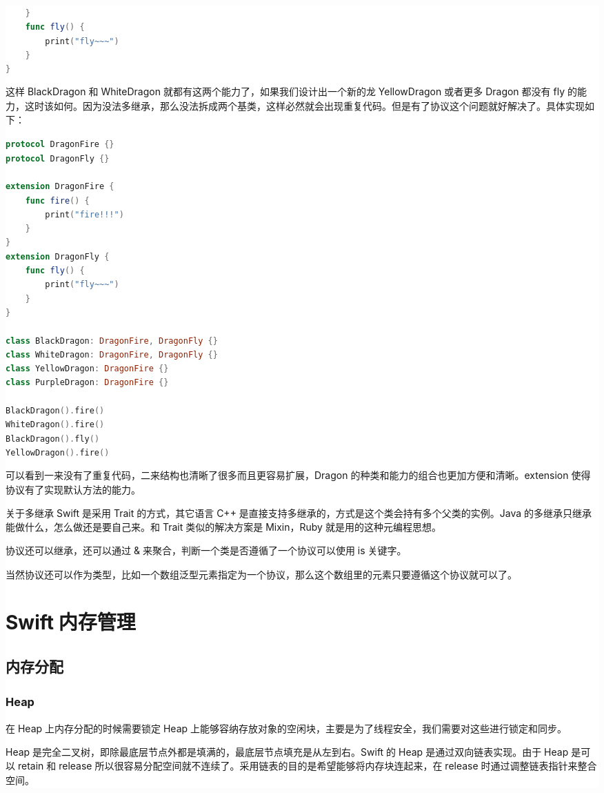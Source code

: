 ```swift
    }
    func fly() {
        print("fly~~~")
    }
}
```
这样 BlackDragon 和 WhiteDragon 就都有这两个能力了，如果我们设计出一个新的龙 YellowDragon 或者更多 Dragon 都没有 fly 的能力，这时该如何。因为没法多继承，那么没法拆成两个基类，这样必然就会出现重复代码。但是有了协议这个问题就好解决了。具体实现如下：
```swift
protocol DragonFire {}
protocol DragonFly {}

extension DragonFire {
    func fire() {
        print("fire!!!")
    }
}
extension DragonFly {
    func fly() {
        print("fly~~~")
    }
}

class BlackDragon: DragonFire, DragonFly {}
class WhiteDragon: DragonFire, DragonFly {}
class YellowDragon: DragonFire {}
class PurpleDragon: DragonFire {}

BlackDragon().fire()
WhiteDragon().fire()
BlackDragon().fly()
YellowDragon().fire()
```
可以看到一来没有了重复代码，二来结构也清晰了很多而且更容易扩展，Dragon 的种类和能力的组合也更加方便和清晰。extension 使得协议有了实现默认方法的能力。

关于多继承 Swift 是采用 Trait 的方式，其它语言 C++ 是直接支持多继承的，方式是这个类会持有多个父类的实例。Java 的多继承只继承能做什么，怎么做还是要自己来。和 Trait 类似的解决方案是 Mixin，Ruby 就是用的这种元编程思想。

协议还可以继承，还可以通过 & 来聚合，判断一个类是否遵循了一个协议可以使用 is 关键字。

当然协议还可以作为类型，比如一个数组泛型元素指定为一个协议，那么这个数组里的元素只要遵循这个协议就可以了。

# Swift 内存管理
## 内存分配
### Heap
在 Heap 上内存分配的时候需要锁定 Heap 上能够容纳存放对象的空闲块，主要是为了线程安全，我们需要对这些进行锁定和同步。

Heap 是完全二叉树，即除最底层节点外都是填满的，最底层节点填充是从左到右。Swift 的 Heap 是通过双向链表实现。由于 Heap 是可以 retain 和 release 所以很容易分配空间就不连续了。采用链表的目的是希望能够将内存块连起来，在 release 时通过调整链表指针来整合空间。
